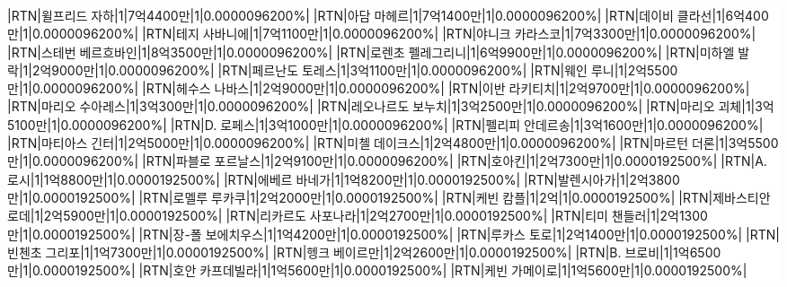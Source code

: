 |RTN|윌프리드 자하|1|7억4400만|1|0.0000096200%|
|RTN|아담 마헤르|1|7억1400만|1|0.0000096200%|
|RTN|데이비 클라선|1|6억400만|1|0.0000096200%|
|RTN|테지 사바니에|1|7억1100만|1|0.0000096200%|
|RTN|야니크 카라스코|1|7억3300만|1|0.0000096200%|
|RTN|스테번 베르흐바인|1|8억3500만|1|0.0000096200%|
|RTN|로렌초 펠레그리니|1|6억9900만|1|0.0000096200%|
|RTN|미하엘 발락|1|2억9000만|1|0.0000096200%|
|RTN|페르난도 토레스|1|3억1100만|1|0.0000096200%|
|RTN|웨인 루니|1|2억5500만|1|0.0000096200%|
|RTN|헤수스 나바스|1|2억9000만|1|0.0000096200%|
|RTN|이반 라키티치|1|2억9700만|1|0.0000096200%|
|RTN|마리오 수아레스|1|3억300만|1|0.0000096200%|
|RTN|레오나르도 보누치|1|3억2500만|1|0.0000096200%|
|RTN|마리오 괴체|1|3억5100만|1|0.0000096200%|
|RTN|D. 로페스|1|3억1000만|1|0.0000096200%|
|RTN|펠리피 안데르송|1|3억1600만|1|0.0000096200%|
|RTN|마티아스 긴터|1|2억5000만|1|0.0000096200%|
|RTN|미첼 데이크스|1|2억4800만|1|0.0000096200%|
|RTN|마르턴 더론|1|3억5500만|1|0.0000096200%|
|RTN|파블로 포르날스|1|2억9100만|1|0.0000096200%|
|RTN|호아킨|1|2억7300만|1|0.0000192500%|
|RTN|A. 로시|1|1억8800만|1|0.0000192500%|
|RTN|에베르 바네가|1|1억8200만|1|0.0000192500%|
|RTN|발렌시아가|1|2억3800만|1|0.0000192500%|
|RTN|로멜루 루카쿠|1|2억2000만|1|0.0000192500%|
|RTN|케빈 캄플|1|2억|1|0.0000192500%|
|RTN|제바스티안 로데|1|2억5900만|1|0.0000192500%|
|RTN|리카르도 사포나라|1|2억2700만|1|0.0000192500%|
|RTN|티미 챈들러|1|2억1300만|1|0.0000192500%|
|RTN|장-폴 보에치우스|1|1억4200만|1|0.0000192500%|
|RTN|루카스 토로|1|2억1400만|1|0.0000192500%|
|RTN|빈첸초 그리포|1|1억7300만|1|0.0000192500%|
|RTN|헹크 베이르만|1|2억2600만|1|0.0000192500%|
|RTN|B. 브로비|1|1억6500만|1|0.0000192500%|
|RTN|호안 카프데빌라|1|1억5600만|1|0.0000192500%|
|RTN|케빈 가메이로|1|1억5600만|1|0.0000192500%|